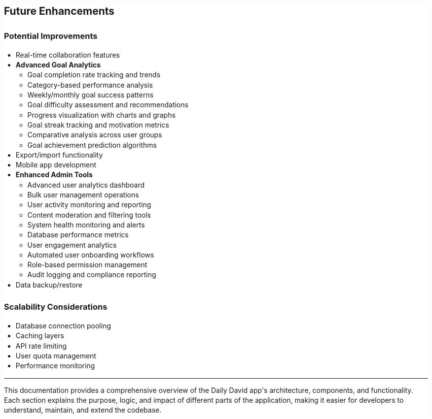 
## Future Enhancements

### Potential Improvements
- Real-time collaboration features
- **Advanced Goal Analytics**
  - Goal completion rate tracking and trends
  - Category-based performance analysis
  - Weekly/monthly goal success patterns
  - Goal difficulty assessment and recommendations
  - Progress visualization with charts and graphs
  - Goal streak tracking and motivation metrics
  - Comparative analysis across user groups
  - Goal achievement prediction algorithms
- Export/import functionality
- Mobile app development
- **Enhanced Admin Tools**
  - Advanced user analytics dashboard
  - Bulk user management operations
  - User activity monitoring and reporting
  - Content moderation and filtering tools
  - System health monitoring and alerts
  - Database performance metrics
  - User engagement analytics
  - Automated user onboarding workflows
  - Role-based permission management
  - Audit logging and compliance reporting
- Data backup/restore

### Scalability Considerations
- Database connection pooling
- Caching layers
- API rate limiting
- User quota management
- Performance monitoring

---

This documentation provides a comprehensive overview of the Daily David app's architecture, components, and functionality. Each section explains the purpose, logic, and impact of different parts of the application, making it easier for developers to understand, maintain, and extend the codebase.
